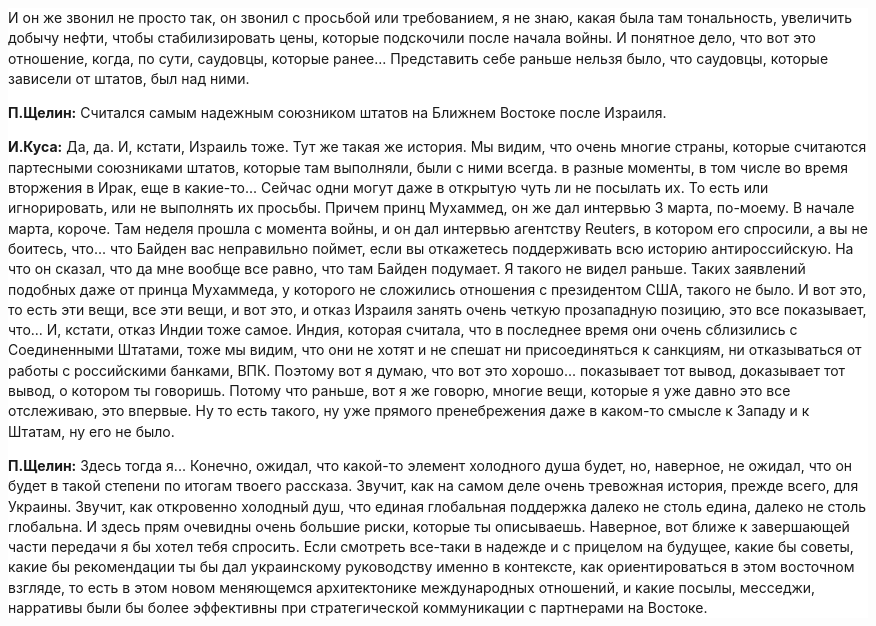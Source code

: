 И он же звонил не просто так, он звонил с просьбой или требованием, я не знаю, какая была там тональность, увеличить добычу нефти, чтобы стабилизировать цены, которые подскочили после начала войны.
И понятное дело, что вот это отношение, когда, по сути, саудовцы, которые ранее...
Представить себе раньше нельзя было, что саудовцы, которые зависели от штатов, был над ними.

**П.Щелин:**
Считался самым надежным союзником штатов на Ближнем Востоке после Израиля.

**И.Куса:**
Да, да.
И, кстати, Израиль тоже.
Тут же такая же история.
Мы видим, что очень многие страны, которые считаются партесными союзниками штатов, которые там выполняли, были с ними всегда.
в разные моменты, в том числе во время вторжения в Ирак, еще в какие-то...
Сейчас одни могут даже в открытую чуть ли не посылать их.
То есть или игнорировать, или не выполнять их просьбы.
Причем принц Мухаммед, он же дал интервью 3 марта, по-моему.
В начале марта, короче.
Там неделя прошла с момента войны, и он дал интервью агентству Reuters, в котором его спросили, а вы не боитесь, что...
что Байден вас неправильно поймет, если вы откажетесь поддерживать всю историю антироссийскую.
На что он сказал, что да мне вообще все равно, что там Байден подумает.
Я такого не видел раньше.
Таких заявлений подобных даже от принца Мухаммеда, у которого не сложились отношения с президентом США, такого не было.
И вот это, то есть эти вещи, все эти вещи, и вот это, и отказ Израиля занять очень четкую прозападную позицию, это все показывает, что...
И, кстати, отказ Индии тоже самое.
Индия, которая считала, что в последнее время они очень сблизились с Соединенными Штатами, тоже мы видим, что они не хотят и не спешат ни присоединяться к санкциям, ни отказываться от работы с российскими банками, ВПК.
Поэтому вот я думаю, что вот это хорошо...
показывает тот вывод, доказывает тот вывод, о котором ты говоришь.
Потому что раньше, вот я же говорю, многие вещи, которые я уже давно это все отслеживаю, это впервые.
Ну то есть такого, ну уже прямого пренебрежения даже в каком-то смысле к Западу и к Штатам, ну его не было.

**П.Щелин:**
Здесь тогда я...
Конечно, ожидал, что какой-то элемент холодного душа будет, но, наверное, не ожидал, что он будет в такой степени по итогам твоего рассказа.
Звучит, как на самом деле очень тревожная история, прежде всего, для Украины.
Звучит, как откровенно холодный душ, что единая глобальная поддержка далеко не столь едина, далеко не столь глобальна.
И здесь прям очевидны очень большие риски, которые ты описываешь.
Наверное, вот ближе к завершающей части передачи я бы хотел тебя спросить.
Если смотреть все-таки в надежде и с прицелом на будущее, какие бы советы, какие бы рекомендации ты бы дал украинскому руководству именно в контексте, как ориентироваться в этом восточном взгляде, то есть в этом новом меняющемся архитектонике международных отношений, и какие посылы, месседжи, нарративы были бы более эффективны при стратегической коммуникации с партнерами на Востоке.
